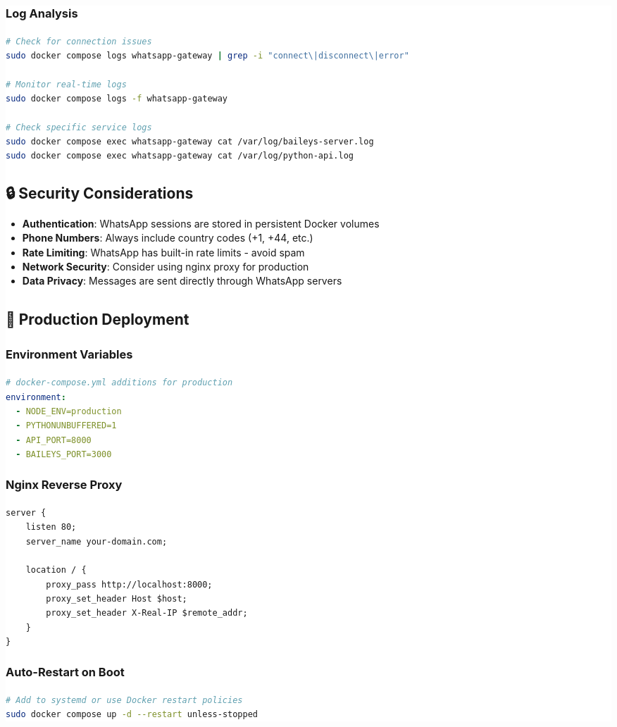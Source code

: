 ### Log Analysis
```bash
# Check for connection issues
sudo docker compose logs whatsapp-gateway | grep -i "connect\|disconnect\|error"

# Monitor real-time logs
sudo docker compose logs -f whatsapp-gateway

# Check specific service logs
sudo docker compose exec whatsapp-gateway cat /var/log/baileys-server.log
sudo docker compose exec whatsapp-gateway cat /var/log/python-api.log
```

## 🔒 Security Considerations

- **Authentication**: WhatsApp sessions are stored in persistent Docker volumes
- **Phone Numbers**: Always include country codes (+1, +44, etc.)
- **Rate Limiting**: WhatsApp has built-in rate limits - avoid spam
- **Network Security**: Consider using nginx proxy for production
- **Data Privacy**: Messages are sent directly through WhatsApp servers

## 🚀 Production Deployment

### Environment Variables
```yaml
# docker-compose.yml additions for production
environment:
  - NODE_ENV=production
  - PYTHONUNBUFFERED=1
  - API_PORT=8000
  - BAILEYS_PORT=3000
```

### Nginx Reverse Proxy
```nginx
server {
    listen 80;
    server_name your-domain.com;
    
    location / {
        proxy_pass http://localhost:8000;
        proxy_set_header Host $host;
        proxy_set_header X-Real-IP $remote_addr;
    }
}
```

### Auto-Restart on Boot
```bash
# Add to systemd or use Docker restart policies
sudo docker compose up -d --restart unless-stopped
```
